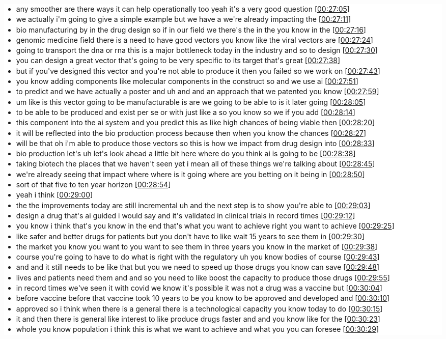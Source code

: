 *  any smoother are there ways it can help operationally too yeah it's a very good question [[00:27:05](https://www.youtube.com/watch?v=CfyOpNKi-QA&t=1625.52s)]
*  we actually i'm going to give a simple example but we have a we're already impacting the [[00:27:11](https://www.youtube.com/watch?v=CfyOpNKi-QA&t=1631.68s)]
*  bio manufacturing by in the drug design so if in our field we there's the in the you know in the [[00:27:16](https://www.youtube.com/watch?v=CfyOpNKi-QA&t=1636.72s)]
*  genomic medicine field there is a need to have good vectors you know like the viral vectors are [[00:27:24](https://www.youtube.com/watch?v=CfyOpNKi-QA&t=1644.72s)]
*  going to transport the dna or rna this is a major bottleneck today in the industry and so to design [[00:27:30](https://www.youtube.com/watch?v=CfyOpNKi-QA&t=1650.64s)]
*  you can design a great vector that's going to be very specific to its target that's great [[00:27:38](https://www.youtube.com/watch?v=CfyOpNKi-QA&t=1658.64s)]
*  but if you've designed this vector and you're not able to produce it then you failed so we work on [[00:27:43](https://www.youtube.com/watch?v=CfyOpNKi-QA&t=1663.3600000000001s)]
*  you know adding components like molecular components in the construct so and we use ai [[00:27:51](https://www.youtube.com/watch?v=CfyOpNKi-QA&t=1671.5200000000002s)]
*  to predict and we have actually a poster and uh and and an approach that we patented you know [[00:27:59](https://www.youtube.com/watch?v=CfyOpNKi-QA&t=1679.5200000000002s)]
*  um like is this vector going to be manufacturable is are we going to be able to is it later going [[00:28:05](https://www.youtube.com/watch?v=CfyOpNKi-QA&t=1685.84s)]
*  to be able to be produced and exist per se or with just like a so you know so we if you add [[00:28:14](https://www.youtube.com/watch?v=CfyOpNKi-QA&t=1694.0s)]
*  this component into the ai system and you predict this as like high chances of being viable then [[00:28:20](https://www.youtube.com/watch?v=CfyOpNKi-QA&t=1700.48s)]
*  it will be reflected into the bio production process because then when you know the chances [[00:28:27](https://www.youtube.com/watch?v=CfyOpNKi-QA&t=1707.68s)]
*  will be that oh i'm able to produce those vectors so this is how we impact from drug design into [[00:28:33](https://www.youtube.com/watch?v=CfyOpNKi-QA&t=1713.12s)]
*  bio production let's uh let's look ahead a little bit here where do you think ai is going to be [[00:28:38](https://www.youtube.com/watch?v=CfyOpNKi-QA&t=1718.96s)]
*  taking biotech the places that we haven't seen yet i mean all of these things we're talking about [[00:28:45](https://www.youtube.com/watch?v=CfyOpNKi-QA&t=1725.84s)]
*  we're already seeing that impact where where is it going where are you betting on it being in [[00:28:50](https://www.youtube.com/watch?v=CfyOpNKi-QA&t=1730.08s)]
*  sort of that five to ten year horizon [[00:28:54](https://www.youtube.com/watch?v=CfyOpNKi-QA&t=1734.3999999999999s)]
*  yeah i think [[00:29:00](https://www.youtube.com/watch?v=CfyOpNKi-QA&t=1740.56s)]
*  the the improvements today are still incremental uh and the next step is to show you're able to [[00:29:03](https://www.youtube.com/watch?v=CfyOpNKi-QA&t=1743.9199999999998s)]
*  design a drug that's ai guided i would say and it's validated in clinical trials in record times [[00:29:12](https://www.youtube.com/watch?v=CfyOpNKi-QA&t=1752.96s)]
*  you know i think that's you know in the end that's what you want to achieve right you want to achieve [[00:29:25](https://www.youtube.com/watch?v=CfyOpNKi-QA&t=1765.04s)]
*  like safer and better drugs for patients but you don't have to like wait 15 years to see them in [[00:29:30](https://www.youtube.com/watch?v=CfyOpNKi-QA&t=1770.4s)]
*  the market you know you want to you want to see them in three years you know in the market of [[00:29:38](https://www.youtube.com/watch?v=CfyOpNKi-QA&t=1778.0s)]
*  course you're going to have to do what is right with the regulatory uh you know bodies of course [[00:29:43](https://www.youtube.com/watch?v=CfyOpNKi-QA&t=1783.52s)]
*  and and it still needs to be like that but you we need to speed up those drugs you know can save [[00:29:48](https://www.youtube.com/watch?v=CfyOpNKi-QA&t=1788.72s)]
*  lives and patients need them and and so you need to like boost the capacity to produce those drugs [[00:29:55](https://www.youtube.com/watch?v=CfyOpNKi-QA&t=1795.36s)]
*  in record times we've seen it with covid we know it's possible it was not a drug was a vaccine but [[00:30:04](https://www.youtube.com/watch?v=CfyOpNKi-QA&t=1804.0s)]
*  before vaccine before that vaccine took 10 years to be you know to be approved and developed and [[00:30:10](https://www.youtube.com/watch?v=CfyOpNKi-QA&t=1810.8s)]
*  approved so i think when there is a general there is a technological capacity you know today to do [[00:30:15](https://www.youtube.com/watch?v=CfyOpNKi-QA&t=1815.44s)]
*  it and then there is general like interest to like produce drugs faster and and you know like for the [[00:30:23](https://www.youtube.com/watch?v=CfyOpNKi-QA&t=1823.92s)]
*  whole you know population i think this is what we want to achieve and what you you can foresee [[00:30:29](https://www.youtube.com/watch?v=CfyOpNKi-QA&t=1829.36s)]